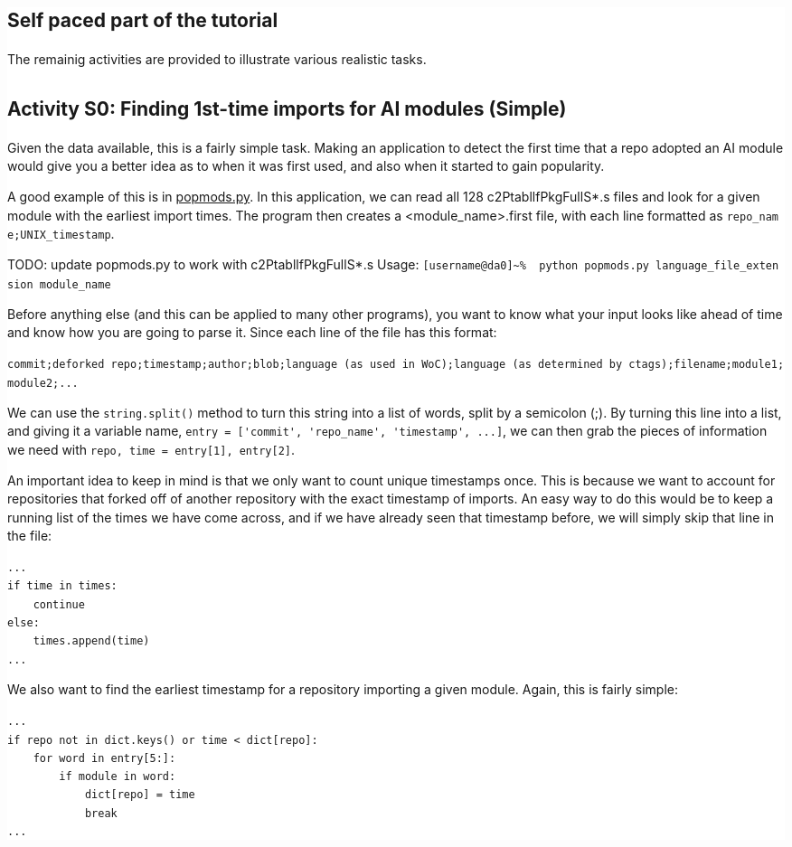 ## Self paced part of the tutorial

The remainig activities are provided to illustrate various realistic
tasks.

## Activity S0: Finding 1st-time imports for AI modules (Simple)

Given the data available, this is a fairly simple task. Making an application to detect the first time that a repo adopted an AI module would give you a better idea as to when it was first used, and also when it started to gain popularity.

A good example of this is in
[popmods.py](https://github.com/ssc-oscar/aiframeworks/blob/master/popmods.py). In
this application, we can read all 128 c2PtabllfPkgFullS\*.s
files and look for a given module with the earliest import times. The program then creates a <module_name>.first file, with each line formatted as `repo_name;UNIX_timestamp`.

TODO: update popmods.py to work with c2PtabllfPkgFullS\*.s
Usage: `[username@da0]~%  python popmods.py language_file_extension module_name`

Before anything else (and this can be applied to many other
programs), you want to know what your input looks like ahead of time
and know how you are going to parse it.
Since each line of the file has this format:

```
commit;deforked repo;timestamp;author;blob;language (as used in WoC);language (as determined by ctags);filename;module1;module2;...
```

We can use the `string.split()` method to turn this string into a list of words, split by a semicolon (;).
By turning this line into a list, and giving it a variable name, `entry = ['commit', 'repo_name', 'timestamp', ...]`, we can then grab the pieces of information we need with `repo, time = entry[1], entry[2]`.

An important idea to keep in mind is that we only want to count unique timestamps once. This is because we want to account for repositories that forked off of another repository with the exact timestamp of imports. An easy way to do this would be to keep a running list of the times we have come across, and if we have already seen that timestamp before, we will simply skip that line in the file:

```
...
if time in times:
	continue
else:
	times.append(time)
...
```

We also want to find the earliest timestamp for a repository importing a given module. Again, this is fairly simple:

```
...
if repo not in dict.keys() or time < dict[repo]:
	for word in entry[5:]:
		if module in word:
			dict[repo] = time
			break
...
```

